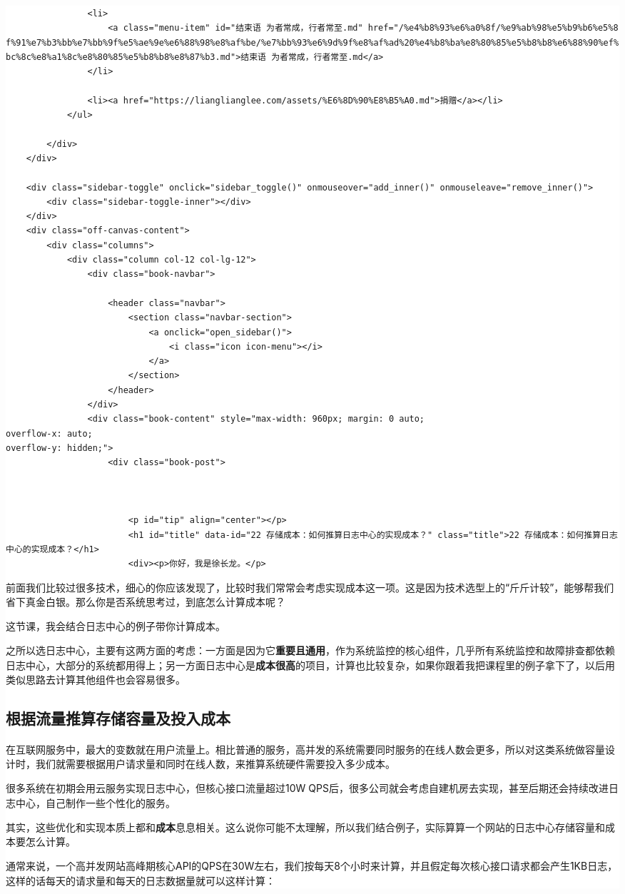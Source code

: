                     <li>
                        <a class="menu-item" id="结束语 为者常成，行者常至.md" href="/%e4%b8%93%e6%a0%8f/%e9%ab%98%e5%b9%b6%e5%8f%91%e7%b3%bb%e7%bb%9f%e5%ae%9e%e6%88%98%e8%af%be/%e7%bb%93%e6%9d%9f%e8%af%ad%20%e4%b8%ba%e8%80%85%e5%b8%b8%e6%88%90%ef%bc%8c%e8%a1%8c%e8%80%85%e5%b8%b8%e8%87%b3.md">结束语 为者常成，行者常至.md</a>
                    </li>
                    
                    <li><a href="https://lianglianglee.com/assets/%E6%8D%90%E8%B5%A0.md">捐赠</a></li>
                </ul>

            </div>
        </div>

        <div class="sidebar-toggle" onclick="sidebar_toggle()" onmouseover="add_inner()" onmouseleave="remove_inner()">
            <div class="sidebar-toggle-inner"></div>
        </div>
        <div class="off-canvas-content">
            <div class="columns">
                <div class="column col-12 col-lg-12">
                    <div class="book-navbar">
                        
                        <header class="navbar">
                            <section class="navbar-section">
                                <a onclick="open_sidebar()">
                                    <i class="icon icon-menu"></i>
                                </a>
                            </section>
                        </header>
                    </div>
                    <div class="book-content" style="max-width: 960px; margin: 0 auto;
    overflow-x: auto;
    overflow-y: hidden;">
                        <div class="book-post">
                            
                            
                            
                            <p id="tip" align="center"></p>
                            <h1 id="title" data-id="22 存储成本：如何推算日志中心的实现成本？" class="title">22 存储成本：如何推算日志中心的实现成本？</h1>
                            <div><p>你好，我是徐长龙。</p>

<p>前面我们比较过很多技术，细心的你应该发现了，比较时我们常常会考虑实现成本这一项。这是因为技术选型上的“斤斤计较”，能够帮我们省下真金白银。那么你是否系统思考过，到底怎么计算成本呢？</p>

<p>这节课，我会结合日志中心的例子带你计算成本。</p>

<p>之所以选日志中心，主要有这两方面的考虑：一方面是因为它<strong>重要且通用</strong>，作为系统监控的核心组件，几乎所有系统监控和故障排查都依赖日志中心，大部分的系统都用得上；另一方面日志中心是<strong>成本很高</strong>的项目，计算也比较复杂，如果你跟着我把课程里的例子拿下了，以后用类似思路去计算其他组件也会容易很多。</p>

<h2 id="根据流量推算存储容量及投入成本">根据流量推算存储容量及投入成本</h2>

<p>在互联网服务中，最大的变数就在用户流量上。相比普通的服务，高并发的系统需要同时服务的在线人数会更多，所以对这类系统做容量设计时，我们就需要根据用户请求量和同时在线人数，来推算系统硬件需要投入多少成本。</p>

<p>很多系统在初期会用云服务实现日志中心，但核心接口流量超过10W QPS后，很多公司就会考虑自建机房去实现，甚至后期还会持续改进日志中心，自己制作一些个性化的服务。</p>

<p>其实，这些优化和实现本质上都和<strong>成本</strong>息息相关。这么说你可能不太理解，所以我们结合例子，实际算算一个网站的日志中心存储容量和成本要怎么计算。</p>

<p>通常来说，一个高并发网站高峰期核心API的QPS在30W左右，我们按每天8个小时来计算，并且假定每次核心接口请求都会产生1KB日志，这样的话每天的请求量和每天的日志数据量就可以这样计算：</p>
